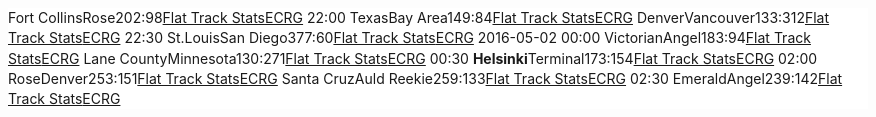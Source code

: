 <td></td><td></td><td></td><td></td><td></td>
<td bgcolor="#ffeeff">Fort Collins</td><td bgcolor="#ffeeff">Rose</td><td bgcolor="#ffeeff">202:98</td><td bgcolor="#ffeeff"><a href="http://flattrackstats.com/bouts/76792/overview">Flat Track Stats</a></td><td bgcolor="#ffeeff"><a href="https://www.youtube.com/watch?v=O-iIy3KQBG8">ECRG</a></td>
<td></td><td></td><td></td><td></td><td></td>
</tr>
<tr bgcolor="#ffffee">
<td style="text-align:right;">22:00</td>
<td bgcolor="#ffffee">Texas</td><td bgcolor="#ffffee">Bay Area</td><td bgcolor="#ffffee">149:84</td><td bgcolor="#ffffee"><a href="http://flattrackstats.com/bouts/77056/overview">Flat Track Stats</a></td><td bgcolor="#ffffee"><a href="https://www.youtube.com/watch?v=ptuMt2iO7V4">ECRG</a></td>
<td></td><td></td><td></td><td></td><td></td>
<td bgcolor="#eeeeff">Denver</td><td bgcolor="#eeeeff">Vancouver</td><td bgcolor="#eeeeff">133:312</td><td bgcolor="#eeeeff"><a href="http://flattrackstats.com/bouts/76810/overview">Flat Track Stats</a></td><td bgcolor="#eeeeff"><a href="https://www.youtube.com/watch?v=HfE-7l8ZlXE">ECRG</a></td>
</tr>
<tr bgcolor="#eeffff">
<td style="text-align:right;">22:30</td>
<td></td><td></td><td></td><td></td><td></td>
<td bgcolor="#ffeeee">St.Louis</td><td bgcolor="#ffeeee">San Diego</td><td bgcolor="#ffeeee">377:60</td><td bgcolor="#ffeeee"><a href="http://flattrackstats.com/bouts/76793/overview">Flat Track Stats</a></td><td bgcolor="#ffeeee"><a href="https://www.youtube.com/watch?v=zE6l0DftkCc">ECRG</a></td>
<td></td><td></td><td></td><td></td><td></td>
</tr>
<tr bgcolor="#ffffee">
<td style="text-align:right;">2016-05-02 00:00</td>
<td bgcolor="#ffffee">Victorian</td><td bgcolor="#ffffee">Angel</td><td bgcolor="#ffffee">183:94</td><td bgcolor="#ffffee"><a href="http://flattrackstats.com/bouts/76757/overview">Flat Track Stats</a></td><td bgcolor="#ffffee"><a href="https://www.youtube.com/watch?v=6veCF024Fz4">ECRG</a></td>
<td></td><td></td><td></td><td></td><td></td>
<td bgcolor="#eeeeff">Lane County</td><td bgcolor="#eeeeff">Minnesota</td><td bgcolor="#eeeeff">130:271</td><td bgcolor="#eeeeff"><a href="http://flattrackstats.com/bouts/76811/overview">Flat Track Stats</a></td><td bgcolor="#eeeeff"><a href="https://www.youtube.com/watch?v=UBMkelDJeIY">ECRG</a></td>
</tr>
<tr bgcolor="#eeffff">
<td style="text-align:right;">00:30</td>
<td></td><td></td><td></td><td></td><td></td>
<td bgcolor="#eeffff"><b>Helsinki</b></td><td bgcolor="#eeffff">Terminal</td><td bgcolor="#eeffff">173:154</td><td bgcolor="#eeffff"><a href="http://flattrackstats.com/bouts/76794/overview">Flat Track Stats</a></td><td bgcolor="#eeffff"><a href="https://www.youtube.com/watch?v=sWVfsfihRR0">ECRG</a></td>
<td></td><td></td><td></td><td></td><td></td>
</tr>
<tr bgcolor="#ffffee">
<td style="text-align:right;">02:00</td>
<td bgcolor="#ffffee">Rose</td><td bgcolor="#ffffee">Denver</td><td bgcolor="#ffffee">253:151</td><td bgcolor="#ffffee"><a href="http://flattrackstats.com/bouts/77057/overview">Flat Track Stats</a></td><td bgcolor="#ffffee"><a href="https://www.youtube.com/watch?v=oypjyiHVbMI">ECRG</a></td>
<td></td><td></td><td></td><td></td><td></td>
<td bgcolor="#ffffee">Santa Cruz</td><td bgcolor="#ffffee">Auld Reekie</td><td bgcolor="#ffffee">259:133</td><td bgcolor="#ffffee"><a href="http://flattrackstats.com/bouts/76812/overview">Flat Track Stats</a></td><td bgcolor="#ffffee"><a href="https://www.youtube.com/watch?v=8mecsmEYu5k">ECRG</a></td>
</tr>
<tr bgcolor="#eeffff">
<td style="text-align:right;">02:30</td>
<td></td><td></td><td></td><td></td><td></td>
<td bgcolor="#ffeeff">Emerald</td><td bgcolor="#ffeeff">Angel</td><td bgcolor="#ffeeff">239:142</td><td bgcolor="#ffeeff"><a href="http://flattrackstats.com/bouts/76795/overview">Flat Track Stats</a></td><td bgcolor="#ffeeff"><a href="https://www.youtube.com/watch?v=z9yJcvhJ_ww">ECRG</a></td>
<td></td><td></td><td></td><td></td><td></td>
</tr>
<tr bgcolor="#ffffee">